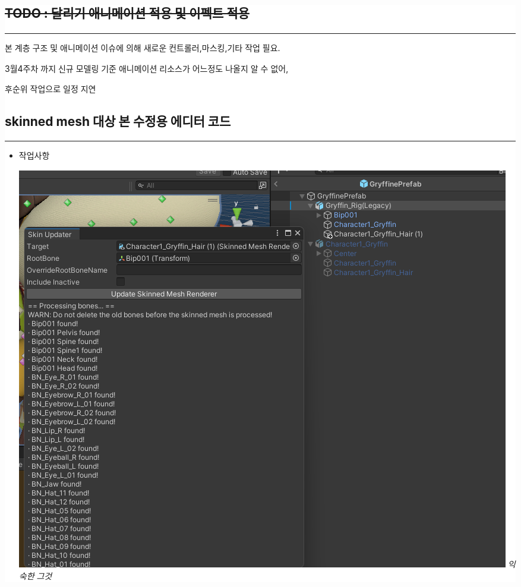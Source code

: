 
## ~~TODO : 달리기 애니메이션 적용 및 이펙트 적용~~

---

본 계층 구조 및 애니메이션 이슈에 의해 새로운 컨트롤러,마스킹,기타 작업 필요.

3월4주차 까지 신규 모델링 기준 애니메이션 리소스가 어느정도 나올지 알 수 없어, 

후순위 작업으로 일정 지연

## skinned mesh 대상 본 수정용 에디터 코드

---

- 작업사항
    
    
    ![익숙한 그것](/assets/ckc2022/Untitled%2027.png)
    *익숙한 그것*
    